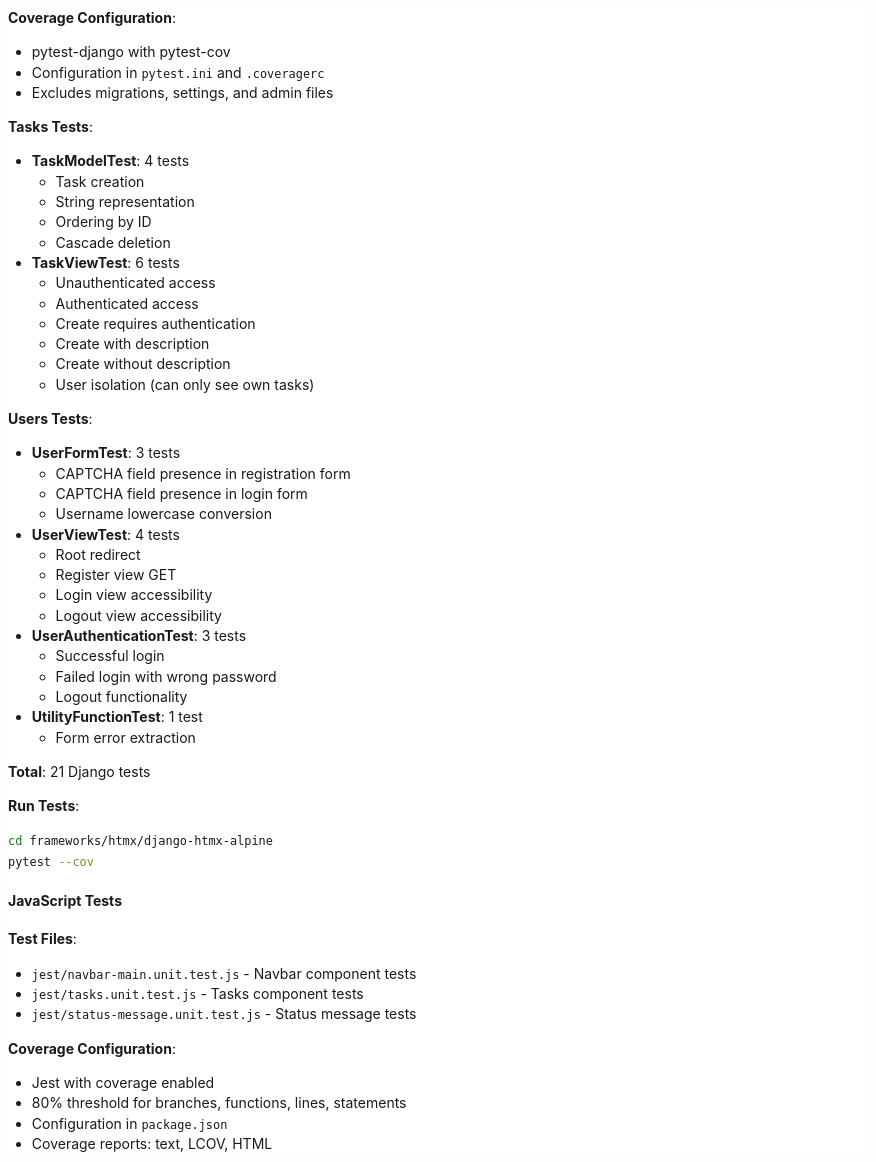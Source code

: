 **Coverage Configuration**:
- pytest-django with pytest-cov
- Configuration in `pytest.ini` and `.coveragerc`
- Excludes migrations, settings, and admin files

**Tasks Tests**:
- **TaskModelTest**: 4 tests
  - Task creation
  - String representation
  - Ordering by ID
  - Cascade deletion
- **TaskViewTest**: 6 tests
  - Unauthenticated access
  - Authenticated access
  - Create requires authentication
  - Create with description
  - Create without description
  - User isolation (can only see own tasks)

**Users Tests**:
- **UserFormTest**: 3 tests
  - CAPTCHA field presence in registration form
  - CAPTCHA field presence in login form
  - Username lowercase conversion
- **UserViewTest**: 4 tests
  - Root redirect
  - Register view GET
  - Login view accessibility
  - Logout view accessibility
- **UserAuthenticationTest**: 3 tests
  - Successful login
  - Failed login with wrong password
  - Logout functionality
- **UtilityFunctionTest**: 1 test
  - Form error extraction

**Total**: 21 Django tests

**Run Tests**:
```bash
cd frameworks/htmx/django-htmx-alpine
pytest --cov
```

#### JavaScript Tests

**Test Files**:
- `jest/navbar-main.unit.test.js` - Navbar component tests
- `jest/tasks.unit.test.js` - Tasks component tests
- `jest/status-message.unit.test.js` - Status message tests

**Coverage Configuration**:
- Jest with coverage enabled
- 80% threshold for branches, functions, lines, statements
- Configuration in `package.json`
- Coverage reports: text, LCOV, HTML
